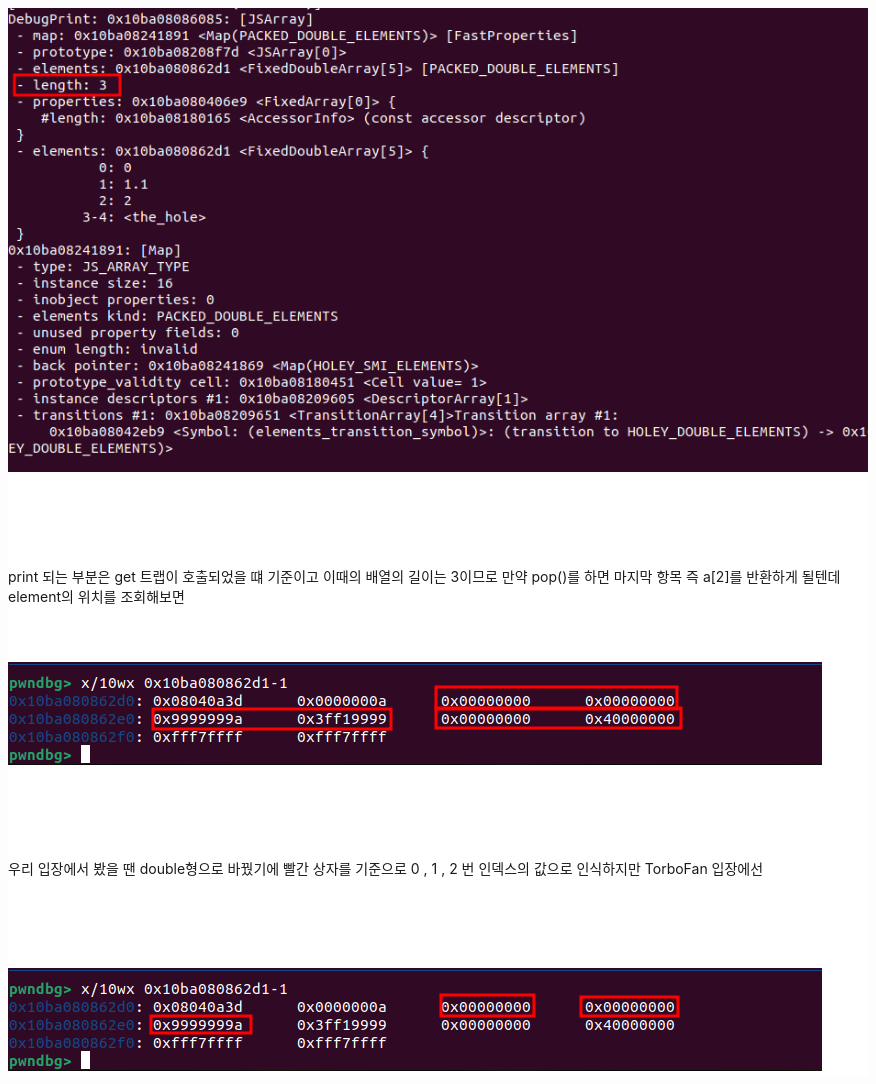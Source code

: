 ![0123_1.png](https://github.com/Adawn0106/Adawn0106.github.io/raw/main/assets/img/posts/20250123/0123_1.png)

<br><br><br>

 print 되는 부분은 get 트랩이 호출되었을 떄 기준이고 
 이때의 배열의 길이는 3이므로 만약 pop()를 하면 마지막 항목 즉 a[2]를 반환하게 될텐데 
 element의 위치를 조회해보면 
<br><br><br>
 
![0123_1.png](https://github.com/Adawn0106/Adawn0106.github.io/raw/main/assets/img/posts/20250123/0123_2.png)

<br><br><br>

우리 입장에서 봤을 땐 double형으로 바꿨기에 빨간 상자를 기준으로 0 , 1 , 2 번 인덱스의 값으로 인식하지만 
TorboFan 입장에선

<br><br><br>

![0123_1.png](https://github.com/Adawn0106/Adawn0106.github.io/raw/main/assets/img/posts/20250123/0123_3.png)
